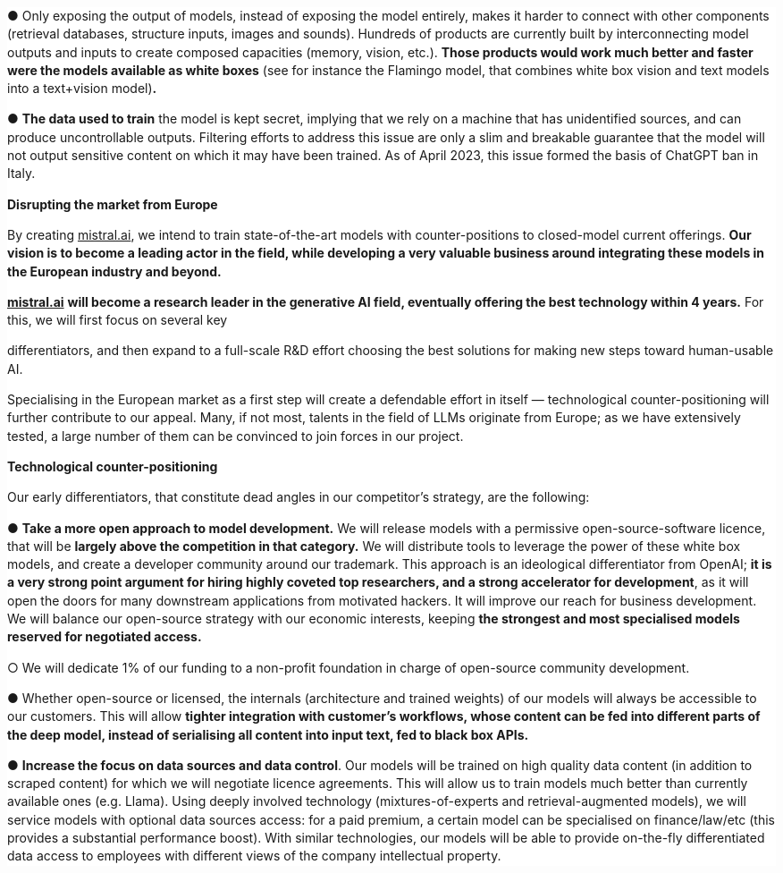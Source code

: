 ● Only exposing the output of models, instead of exposing the model entirely, makes it harder to connect with other components (retrieval databases, structure inputs, images and sounds). Hundreds of products are currently built by interconnecting model outputs and inputs to create composed capacities (memory, vision, etc.). **Those products would work much better and faster were the models available as white boxes** (see for instance the Flamingo model, that combines white box vision and text models into a text+vision model)**.**

● **The data used to train** the model is kept secret, implying that we rely on a machine that has unidentified sources, and can produce uncontrollable outputs. Filtering efforts to address this issue are only a slim and breakable guarantee that the model will not output sensitive content on which it may have been trained. As of April 2023, this issue formed the basis of ChatGPT ban in Italy.

**Disrupting the market from Europe**

By creating [mistral.ai](http://mistral.ai), we intend to train state-of-the-art models with counter-positions to closed-model current offerings. **Our vision is to become a leading actor in the field, while developing a very valuable business around integrating these models in the European industry and beyond.**

[**mistral.ai**](http://mistral.ai) **will become a research leader in the generative AI field, eventually offering the best technology within 4 years.** For this, we will first focus on several key

differentiators, and then expand to a full-scale R&D effort choosing the best solutions for making new steps toward human-usable AI.

Specialising in the European market as a first step will create a defendable effort in itself — technological counter-positioning will further contribute to our appeal. Many, if not most, talents in the field of LLMs originate from Europe; as we have extensively tested, a large number of them can be convinced to join forces in our project.

**Technological counter-positioning**

Our early differentiators, that constitute dead angles in our competitor’s strategy, are the following:

● **Take a more open approach to model development.** We will release models with a permissive open-source-software licence, that will be **largely above the competition in that category.** We will distribute tools to leverage the power of these white box models, and create a developer community around our trademark. This approach is an ideological differentiator from OpenAI; **it is a very strong point argument for hiring highly coveted top researchers, and a strong accelerator for development**, as it will open the doors for many downstream applications from motivated hackers. It will improve our reach for business development. We will balance our open-source strategy with our economic interests, keeping **the strongest and most specialised models reserved for negotiated access.**

○ We will dedicate 1% of our funding to a non-profit foundation in charge of open-source community development.

● Whether open-source or licensed, the internals (architecture and trained weights) of our models will always be accessible to our customers. This will allow **tighter integration with customer’s workflows, whose content can be fed into different parts of the deep model, instead of serialising all content into input text, fed to black box APIs.**

● **Increase the focus on data sources and data control**. Our models will be trained on high quality data content (in addition to scraped content) for which we will negotiate licence agreements. This will allow us to train models much better than currently available ones (e.g. Llama). Using deeply involved technology (mixtures-of-experts and retrieval-augmented models), we will service models with optional data sources access: for a paid premium, a certain model can be specialised on finance/law/etc (this provides a substantial performance boost). With similar technologies, our models will be able to provide on-the-fly differentiated data access to employees with different views of the company intellectual property.
